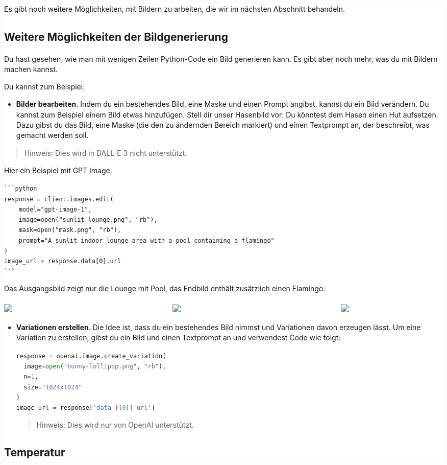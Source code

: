 Es gibt noch weitere Möglichkeiten, mit Bildern zu arbeiten, die wir im nächsten Abschnitt behandeln.

## Weitere Möglichkeiten der Bildgenerierung

Du hast gesehen, wie man mit wenigen Zeilen Python-Code ein Bild generieren kann. Es gibt aber noch mehr, was du mit Bildern machen kannst.

Du kannst zum Beispiel:

- **Bilder bearbeiten**. Indem du ein bestehendes Bild, eine Maske und einen Prompt angibst, kannst du ein Bild verändern. Du kannst zum Beispiel einem Bild etwas hinzufügen. Stell dir unser Hasenbild vor: Du könntest dem Hasen einen Hut aufsetzen. Dazu gibst du das Bild, eine Maske (die den zu ändernden Bereich markiert) und einen Textprompt an, der beschreibt, was gemacht werden soll.
> Hinweis: Dies wird in DALL-E 3 nicht unterstützt.
 
Hier ein Beispiel mit GPT Image:

    ```python
    response = client.images.edit(
        model="gpt-image-1",
        image=open("sunlit_lounge.png", "rb"),
        mask=open("mask.png", "rb"),
        prompt="A sunlit indoor lounge area with a pool containing a flamingo"
    )
    image_url = response.data[0].url
    ```

  Das Ausgangsbild zeigt nur die Lounge mit Pool, das Endbild enthält zusätzlich einen Flamingo:

<div style="display: flex; justify-content: space-between; align-items: center; margin: 20px 0;">
  <img src="./images/sunlit_lounge.png" style="width: 30%; max-width: 200px; height: auto;">
  <img src="./images/mask.png" style="width: 30%; max-width: 200px; height: auto;">
  <img src="./images/sunlit_lounge_result.png" style="width: 30%; max-width: 200px; height: auto;">
</div>


- **Variationen erstellen**. Die Idee ist, dass du ein bestehendes Bild nimmst und Variationen davon erzeugen lässt. Um eine Variation zu erstellen, gibst du ein Bild und einen Textprompt an und verwendest Code wie folgt:

  ```python
  response = openai.Image.create_variation(
    image=open("bunny-lollipop.png", "rb"),
    n=1,
    size="1024x1024"
  )
  image_url = response['data'][0]['url']
  ```

  > Hinweis: Dies wird nur von OpenAI unterstützt.

## Temperatur

